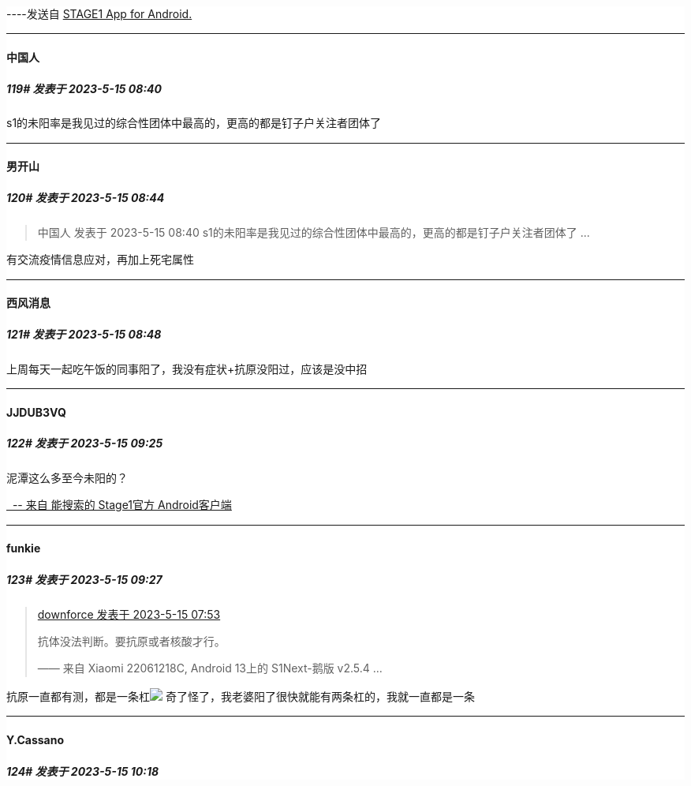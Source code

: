 ----发送自 [STAGE1 App for Android.](http://stage1.5j4m.com/?1.37)


*****

####  中国人  
##### 119#       发表于 2023-5-15 08:40

s1的未阳率是我见过的综合性团体中最高的，更高的都是钉子户关注者团体了


*****

####  男开山  
##### 120#       发表于 2023-5-15 08:44

<blockquote>中国人 发表于 2023-5-15 08:40
s1的未阳率是我见过的综合性团体中最高的，更高的都是钉子户关注者团体了 ...</blockquote>
有交流疫情信息应对，再加上死宅属性


*****

####  西风消息  
##### 121#       发表于 2023-5-15 08:48

上周每天一起吃午饭的同事阳了，我没有症状+抗原没阳过，应该是没中招


*****

####  JJDUB3VQ  
##### 122#       发表于 2023-5-15 09:25

泥潭这么多至今未阳的？

[  -- 来自 能搜索的 Stage1官方 Android客户端](https://www.coolapk.com/apk/140634)

*****

####  funkie  
##### 123#       发表于 2023-5-15 09:27

<blockquote><a href="httphttps://bbs.saraba1st.com/2b/forum.php?mod=redirect&amp;goto=findpost&amp;pid=60847174&amp;ptid=2133933" target="_blank">downforce 发表于 2023-5-15 07:53</a>

抗体没法判断。要抗原或者核酸才行。

—— 来自 Xiaomi 22061218C, Android 13上的 S1Next-鹅版 v2.5.4 ...</blockquote>
抗原一直都有测，都是一条杠<img src="https://static.saraba1st.com/image/smiley/face2017/014.png" referrerpolicy="no-referrer"> 奇了怪了，我老婆阳了很快就能有两条杠的，我就一直都是一条


*****

####  Y.Cassano  
##### 124#       发表于 2023-5-15 10:18
